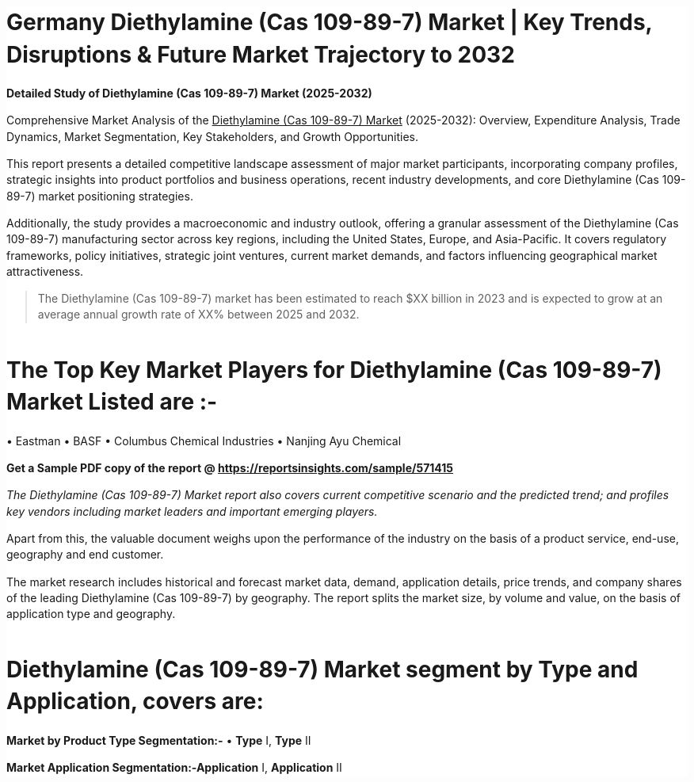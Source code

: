 # Germany Diethylamine (Cas 109-89-7) Market | Key Trends, Disruptions & Future Market Trajectory to 2032

<strong>Detailed Study of Diethylamine (Cas 109-89-7) Market (2025-2032)</strong>

Comprehensive Market Analysis of the <a href=https://www.reportsinsights.com/sample/571415>Diethylamine (Cas 109-89-7) Market</a> (2025-2032): Overview, Expenditure Analysis, Trade Dynamics, Market Segmentation, Key Stakeholders, and Growth Opportunities.

This report presents a detailed competitive landscape assessment of major market participants, incorporating company profiles, strategic insights into product portfolios and business operations, recent industry developments, and core Diethylamine (Cas 109-89-7) market positioning strategies.

Additionally, the study provides a macroeconomic and industry outlook, offering a granular assessment of the Diethylamine (Cas 109-89-7) manufacturing sector across key regions, including the United States, Europe, and Asia-Pacific. It covers regulatory frameworks, policy initiatives, strategic joint ventures, current market demands, and factors influencing geographical market attractiveness.

<blockquote class=""article-editor-content__blockquote"">The Diethylamine (Cas 109-89-7) market has been estimated to reach $XX billion in 2023 and is expected to grow at an average annual growth rate of XX% between 2025 and 2032.</blockquote>

# <strong>The Top Key Market Players for Diethylamine (Cas 109-89-7) Market Listed are :-</strong> 

• Eastman
• BASF
• Columbus Chemical Industries
• Nanjing Ayu Chemical

<strong>Get a Sample PDF copy of the report @ <a href=https://reportsinsights.com/sample/571415>https://reportsinsights.com/sample/571415</a></strong>

<em>The Diethylamine (Cas 109-89-7) Market report also covers current competitive scenario and the predicted trend; and profiles key vendors including market leaders and important emerging players.</em>

Apart from this, the valuable document weighs upon the performance of the industry on the basis of a product service, end-use, geography and end customer.

The market research includes historical and forecast market data, demand, application details, price trends, and company shares of the leading Diethylamine (Cas 109-89-7) by geography. The report splits the market size, by volume and value, on the basis of application type and geography.

# <strong>Diethylamine (Cas 109-89-7) Market segment by Type and Application, covers are:</strong>

<strong>Market by Product Type Segmentation:-</strong>
• <strong>Type</strong> I, <strong>Type</strong> II

<strong>Market Application Segmentation:-</strong><strong>Application</strong> I, <strong>Application</strong> II
